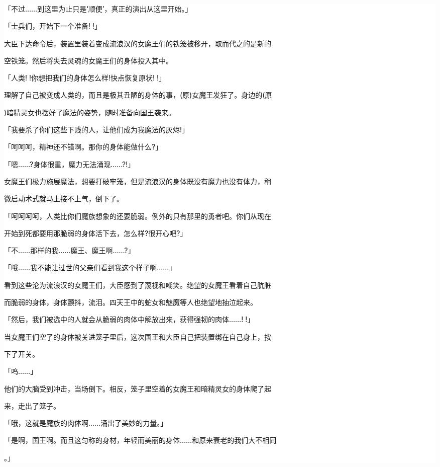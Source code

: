 

「不过……到这里为止只是‘顺便’，真正的演出从这里开始。」



「士兵们，开始下一个准备! !」

大臣下达命令后，装置里装着变成流浪汉的女魔王们的铁笼被移开，取而代之的是新的

空铁笼。然后将失去灵魂的女魔王们的身体投入其中。

「人类! !你想把我们的身体怎么样!快点恢复原状! !」



理解了自己被变成人类的，而且是极其丑陋的身体的事，(原)女魔王发狂了。身边的(原

)暗精灵女也摆好了魔法的姿势，随时准备向国王袭来。



「我要杀了你们这些下贱的人，让他们成为我魔法的灰烬!」



「呵呵呵，精神还不错啊。那你的身体能做什么?」



「嗯……?身体很重，魔力无法涌现……?!」

女魔王们极力施展魔法，想要打破牢笼，但是流浪汉的身体既没有魔力也没有体力，稍

微启动术式就马上接不上气，倒下了。

「呵呵呵呵，人类比你们魔族想象的还要脆弱。例外的只有那里的勇者吧。你们从现在

开始到死都要用那脆弱的身体活下去，怎么样?很开心吧?」

「不……那样的我……魔王、魔王啊……?」

「哦……我不能让过世的父亲们看到我这个样子啊……」

看到这些沦为流浪汉的女魔王们，大臣感到了蔑视和嘲笑。绝望的女魔王看着自己肮脏

而脆弱的身体，身体颤抖，流泪。四天王中的蛇女和魅魔等人也绝望地抽泣起来。

「然后，我们被选中的人就会从脆弱的肉体中解放出来，获得强韧的肉体……! !」

当女魔王们空了的身体被关进笼子里后，这次国王和大臣自己把装置绑在自己身上，按

下了开关。

「呜……」

他们的大脑受到冲击，当场倒下。相反，笼子里空着的女魔王和暗精灵女的身体爬了起

来，走出了笼子。

「哦，这就是魔族的肉体啊……涌出了美妙的力量。」



「是啊，国王啊。而且这匀称的身材，年轻而美丽的身体……和原来衰老的我们大不相同

。」


